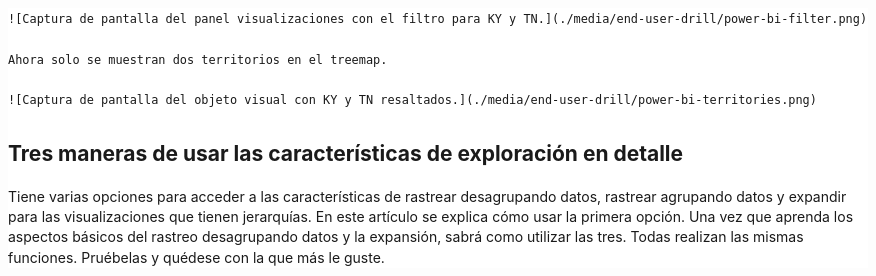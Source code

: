     ![Captura de pantalla del panel visualizaciones con el filtro para KY y TN.](./media/end-user-drill/power-bi-filter.png)

    Ahora solo se muestran dos territorios en el treemap.

    ![Captura de pantalla del objeto visual con KY y TN resaltados.](./media/end-user-drill/power-bi-territories.png)

## <a name="three-ways-to-use-the-drill-features"></a>Tres maneras de usar las características de exploración en detalle

Tiene varias opciones para acceder a las características de rastrear desagrupando datos, rastrear agrupando datos y expandir para las visualizaciones que tienen jerarquías. En este artículo se explica cómo usar la primera opción. Una vez que aprenda los aspectos básicos del rastreo desagrupando datos y la expansión, sabrá como utilizar las tres. Todas realizan las mismas funciones. Pruébelas y quédese con la que más le guste.
